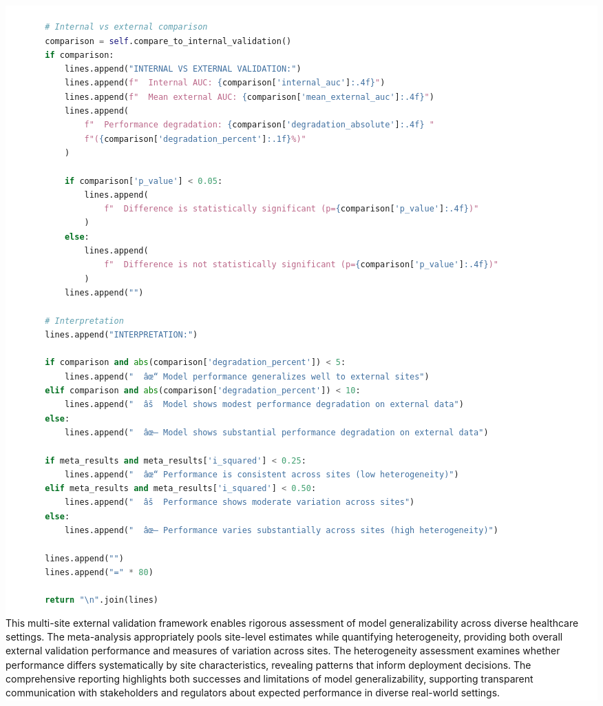 ```python
        
        # Internal vs external comparison
        comparison = self.compare_to_internal_validation()
        if comparison:
            lines.append("INTERNAL VS EXTERNAL VALIDATION:")
            lines.append(f"  Internal AUC: {comparison['internal_auc']:.4f}")
            lines.append(f"  Mean external AUC: {comparison['mean_external_auc']:.4f}")
            lines.append(
                f"  Performance degradation: {comparison['degradation_absolute']:.4f} "
                f"({comparison['degradation_percent']:.1f}%)"
            )
            
            if comparison['p_value'] < 0.05:
                lines.append(
                    f"  Difference is statistically significant (p={comparison['p_value']:.4f})"
                )
            else:
                lines.append(
                    f"  Difference is not statistically significant (p={comparison['p_value']:.4f})"
                )
            lines.append("")
        
        # Interpretation
        lines.append("INTERPRETATION:")
        
        if comparison and abs(comparison['degradation_percent']) < 5:
            lines.append("  âœ“ Model performance generalizes well to external sites")
        elif comparison and abs(comparison['degradation_percent']) < 10:
            lines.append("  âš  Model shows modest performance degradation on external data")
        else:
            lines.append("  âœ— Model shows substantial performance degradation on external data")
        
        if meta_results and meta_results['i_squared'] < 0.25:
            lines.append("  âœ“ Performance is consistent across sites (low heterogeneity)")
        elif meta_results and meta_results['i_squared'] < 0.50:
            lines.append("  âš  Performance shows moderate variation across sites")
        else:
            lines.append("  âœ— Performance varies substantially across sites (high heterogeneity)")
        
        lines.append("")
        lines.append("=" * 80)
        
        return "\n".join(lines)
```

This multi-site external validation framework enables rigorous assessment of model generalizability across diverse healthcare settings. The meta-analysis appropriately pools site-level estimates while quantifying heterogeneity, providing both overall external validation performance and measures of variation across sites. The heterogeneity assessment examines whether performance differs systematically by site characteristics, revealing patterns that inform deployment decisions. The comprehensive reporting highlights both successes and limitations of model generalizability, supporting transparent communication with stakeholders and regulators about expected performance in diverse real-world settings.
